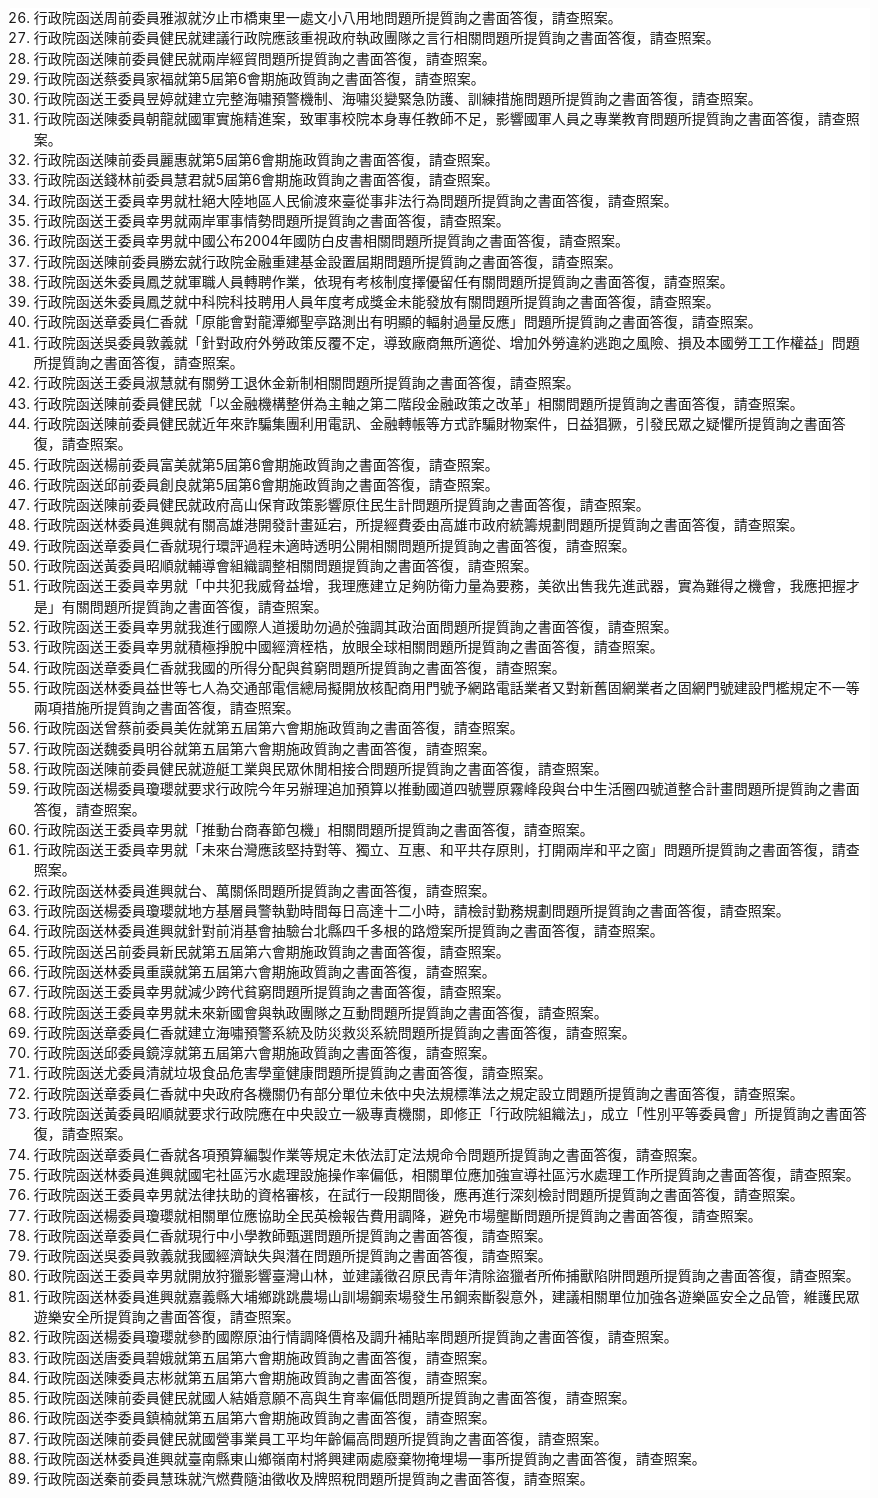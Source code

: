 26. 行政院函送周前委員雅淑就汐止市橋東里一處文小八用地問題所提質詢之書面答復，請查照案。
27. 行政院函送陳前委員健民就建議行政院應該重視政府執政團隊之言行相關問題所提質詢之書面答復，請查照案。
28. 行政院函送陳前委員健民就兩岸經貿問題所提質詢之書面答復，請查照案。
29. 行政院函送蔡委員家福就第5屆第6會期施政質詢之書面答復，請查照案。
30. 行政院函送王委員昱婷就建立完整海嘯預警機制、海嘯災變緊急防護、訓練措施問題所提質詢之書面答復，請查照案。
31. 行政院函送陳委員朝龍就國軍實施精進案，致軍事校院本身專任教師不足，影響國軍人員之專業教育問題所提質詢之書面答復，請查照案。
32. 行政院函送陳前委員麗惠就第5屆第6會期施政質詢之書面答復，請查照案。
33. 行政院函送錢林前委員慧君就5屆第6會期施政質詢之書面答復，請查照案。
34. 行政院函送王委員幸男就杜絕大陸地區人民偷渡來臺從事非法行為問題所提質詢之書面答復，請查照案。
35. 行政院函送王委員幸男就兩岸軍事情勢問題所提質詢之書面答復，請查照案。
36. 行政院函送王委員幸男就中國公布2004年國防白皮書相關問題所提質詢之書面答復，請查照案。
37. 行政院函送陳前委員勝宏就行政院金融重建基金設置屆期問題所提質詢之書面答復，請查照案。
38. 行政院函送朱委員鳳芝就軍職人員轉聘作業，依現有考核制度擇優留任有關問題所提質詢之書面答復，請查照案。
39. 行政院函送朱委員鳳芝就中科院科技聘用人員年度考成獎金未能發放有關問題所提質詢之書面答復，請查照案。
40. 行政院函送章委員仁香就「原能會對龍潭鄉聖亭路測出有明顯的輻射過量反應」問題所提質詢之書面答復，請查照案。
41. 行政院函送吳委員敦義就「針對政府外勞政策反覆不定，導致廠商無所適從、增加外勞違約逃跑之風險、損及本國勞工工作權益」問題所提質詢之書面答復，請查照案。
42. 行政院函送王委員淑慧就有關勞工退休金新制相關問題所提質詢之書面答復，請查照案。
43. 行政院函送陳前委員健民就「以金融機構整併為主軸之第二階段金融政策之改革」相關問題所提質詢之書面答復，請查照案。
44. 行政院函送陳前委員健民就近年來詐騙集團利用電訊、金融轉帳等方式詐騙財物案件，日益猖獗，引發民眾之疑懼所提質詢之書面答復，請查照案。
45. 行政院函送楊前委員富美就第5屆第6會期施政質詢之書面答復，請查照案。
46. 行政院函送邱前委員創良就第5屆第6會期施政質詢之書面答復，請查照案。
47. 行政院函送陳前委員健民就政府高山保育政策影響原住民生計問題所提質詢之書面答復，請查照案。
48. 行政院函送林委員進興就有關高雄港開發計畫延宕，所提經費委由高雄市政府統籌規劃問題所提質詢之書面答復，請查照案。
49. 行政院函送章委員仁香就現行環評過程未適時透明公開相關問題所提質詢之書面答復，請查照案。
50. 行政院函送黃委員昭順就輔導會組織調整相關問題提質詢之書面答復，請查照案。
51. 行政院函送王委員幸男就「中共犯我威脅益增，我理應建立足夠防衛力量為要務，美欲出售我先進武器，實為難得之機會，我應把握才是」有關問題所提質詢之書面答復，請查照案。
52. 行政院函送王委員幸男就我進行國際人道援助勿過於強調其政治面問題所提質詢之書面答復，請查照案。
53. 行政院函送王委員幸男就積極掙脫中國經濟桎梏，放眼全球相關問題所提質詢之書面答復，請查照案。
54. 行政院函送章委員仁香就我國的所得分配與貧窮問題所提質詢之書面答復，請查照案。
55. 行政院函送林委員益世等七人為交通部電信總局擬開放核配商用門號予網路電話業者又對新舊固網業者之固網門號建設門檻規定不一等兩項措施所提質詢之書面答復，請查照案。
56. 行政院函送曾蔡前委員美佐就第五屆第六會期施政質詢之書面答復，請查照案。
57. 行政院函送魏委員明谷就第五屆第六會期施政質詢之書面答復，請查照案。
58. 行政院函送陳前委員健民就遊艇工業與民眾休閒相接合問題所提質詢之書面答復，請查照案。
59. 行政院函送楊委員瓊瓔就要求行政院今年另辦理追加預算以推動國道四號豐原霧峰段與台中生活圈四號道整合計畫問題所提質詢之書面答復，請查照案。
60. 行政院函送王委員幸男就「推動台商春節包機」相關問題所提質詢之書面答復，請查照案。
61. 行政院函送王委員幸男就「未來台灣應該堅持對等、獨立、互惠、和平共存原則，打開兩岸和平之窗」問題所提質詢之書面答復，請查照案。
62. 行政院函送林委員進興就台、萬關係問題所提質詢之書面答復，請查照案。
63. 行政院函送楊委員瓊瓔就地方基層員警執勤時間每日高達十二小時，請檢討勤務規劃問題所提質詢之書面答復，請查照案。
64. 行政院函送林委員進興就針對前消基會抽驗台北縣四千多根的路燈案所提質詢之書面答復，請查照案。
65. 行政院函送呂前委員新民就第五屆第六會期施政質詢之書面答復，請查照案。
66. 行政院函送林委員重謨就第五屆第六會期施政質詢之書面答復，請查照案。
67. 行政院函送王委員幸男就減少跨代貧窮問題所提質詢之書面答復，請查照案。
68. 行政院函送王委員幸男就未來新國會與執政團隊之互動問題所提質詢之書面答復，請查照案。
69. 行政院函送章委員仁香就建立海嘯預警系統及防災救災系統問題所提質詢之書面答復，請查照案。
70. 行政院函送邱委員鏡淳就第五屆第六會期施政質詢之書面答復，請查照案。
71. 行政院函送尤委員清就垃圾食品危害學童健康問題所提質詢之書面答復，請查照案。
72. 行政院函送章委員仁香就中央政府各機關仍有部分單位未依中央法規標準法之規定設立問題所提質詢之書面答復，請查照案。
73. 行政院函送黃委員昭順就要求行政院應在中央設立一級專責機關，即修正「行政院組織法」，成立「性別平等委員會」所提質詢之書面答復，請查照案。
74. 行政院函送章委員仁香就各項預算編製作業等規定未依法訂定法規命令問題所提質詢之書面答復，請查照案。
75. 行政院函送林委員進興就國宅社區污水處理設施操作率偏低，相關單位應加強宣導社區污水處理工作所提質詢之書面答復，請查照案。
76. 行政院函送王委員幸男就法律扶助的資格審核，在試行一段期間後，應再進行深刻檢討問題所提質詢之書面答復，請查照案。
77. 行政院函送楊委員瓊瓔就相關單位應協助全民英檢報告費用調降，避免市場壟斷問題所提質詢之書面答復，請查照案。
78. 行政院函送章委員仁香就現行中小學教師甄選問題所提質詢之書面答復，請查照案。
79. 行政院函送吳委員敦義就我國經濟缺失與潛在問題所提質詢之書面答復，請查照案。
80. 行政院函送王委員幸男就開放狩獵影響臺灣山林，並建議徵召原民青年清除盜獵者所佈捕獸陷阱問題所提質詢之書面答復，請查照案。
81. 行政院函送林委員進興就嘉義縣大埔鄉跳跳農場山訓場鋼索場發生吊鋼索斷裂意外，建議相關單位加強各遊樂區安全之品管，維護民眾遊樂安全所提質詢之書面答復，請查照案。
82. 行政院函送楊委員瓊瓔就參酌國際原油行情調降價格及調升補貼率問題所提質詢之書面答復，請查照案。
83. 行政院函送唐委員碧娥就第五屆第六會期施政質詢之書面答復，請查照案。
84. 行政院函送陳委員志彬就第五屆第六會期施政質詢之書面答復，請查照案。
85. 行政院函送陳前委員健民就國人結婚意願不高與生育率偏低問題所提質詢之書面答復，請查照案。
86. 行政院函送李委員鎮楠就第五屆第六會期施政質詢之書面答復，請查照案。
87. 行政院函送陳前委員健民就國營事業員工平均年齡偏高問題所提質詢之書面答復，請查照案。
88. 行政院函送林委員進興就臺南縣東山鄉嶺南村將興建兩處廢棄物掩埋場一事所提質詢之書面答復，請查照案。
89. 行政院函送秦前委員慧珠就汽燃費隨油徵收及牌照稅問題所提質詢之書面答復，請查照案。